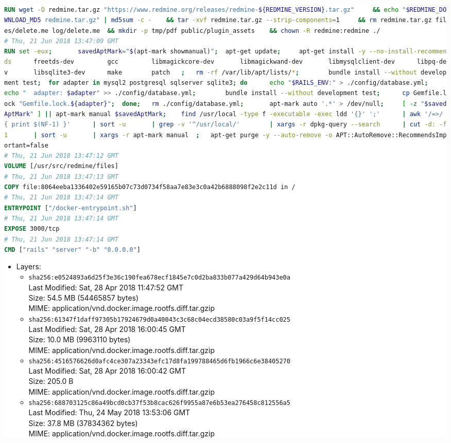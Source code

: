 ```dockerfile
RUN wget -O redmine.tar.gz "https://www.redmine.org/releases/redmine-${REDMINE_VERSION}.tar.gz" 	&& echo "$REDMINE_DOWNLOAD_MD5 redmine.tar.gz" | md5sum -c - 	&& tar -xvf redmine.tar.gz --strip-components=1 	&& rm redmine.tar.gz files/delete.me log/delete.me 	&& mkdir -p tmp/pdf public/plugin_assets 	&& chown -R redmine:redmine ./
# Thu, 21 Jun 2018 13:47:09 GMT
RUN set -eux; 		savedAptMark="$(apt-mark showmanual)"; 	apt-get update; 	apt-get install -y --no-install-recommends 		freetds-dev 		gcc 		libmagickcore-dev 		libmagickwand-dev 		libmysqlclient-dev 		libpq-dev 		libsqlite3-dev 		make 		patch 	; 	rm -rf /var/lib/apt/lists/*; 		bundle install --without development test; 	for adapter in mysql2 postgresql sqlserver sqlite3; do 		echo "$RAILS_ENV:" > ./config/database.yml; 		echo "  adapter: $adapter" >> ./config/database.yml; 		bundle install --without development test; 		cp Gemfile.lock "Gemfile.lock.${adapter}"; 	done; 	rm ./config/database.yml; 		apt-mark auto '.*' > /dev/null; 	[ -z "$savedAptMark" ] || apt-mark manual $savedAptMark; 	find /usr/local -type f -executable -exec ldd '{}' ';' 		| awk '/=>/ { print $(NF-1) }' 		| sort -u 		| grep -v '^/usr/local/' 		| xargs -r dpkg-query --search 		| cut -d: -f1 		| sort -u 		| xargs -r apt-mark manual 	; 	apt-get purge -y --auto-remove -o APT::AutoRemove::RecommendsImportant=false
# Thu, 21 Jun 2018 13:47:12 GMT
VOLUME [/usr/src/redmine/files]
# Thu, 21 Jun 2018 13:47:13 GMT
COPY file:8064eeba1336402e59165b07c73d0734f58aa7e83e3c0a42b6888098f2e2c11d in / 
# Thu, 21 Jun 2018 13:47:14 GMT
ENTRYPOINT ["/docker-entrypoint.sh"]
# Thu, 21 Jun 2018 13:47:14 GMT
EXPOSE 3000/tcp
# Thu, 21 Jun 2018 13:47:14 GMT
CMD ["rails" "server" "-b" "0.0.0.0"]
```

-	Layers:
	-	`sha256:e0524893a6d25f3e36c190fea678ecf1845e7c0d2ba833b077a429d64b943e0a`  
		Last Modified: Sat, 28 Apr 2018 11:47:52 GMT  
		Size: 54.5 MB (54465857 bytes)  
		MIME: application/vnd.docker.image.rootfs.diff.tar.gzip
	-	`sha256:61347f1daff97305b17924679d0a40043c3c68c04ecd38580c03a9f5f14cc025`  
		Last Modified: Sat, 28 Apr 2018 16:00:45 GMT  
		Size: 10.0 MB (9963110 bytes)  
		MIME: application/vnd.docker.image.rootfs.diff.tar.gzip
	-	`sha256:4516576626d0afc4ce307a23343efc17d8fa199788465d6fb1966c6e38405270`  
		Last Modified: Sat, 28 Apr 2018 16:00:42 GMT  
		Size: 205.0 B  
		MIME: application/vnd.docker.image.rootfs.diff.tar.gzip
	-	`sha256:688703125c86a49bcd0cb37f53b8cac626f9955a87e6b53ea276458c812556a5`  
		Last Modified: Thu, 24 May 2018 13:53:06 GMT  
		Size: 37.8 MB (37834362 bytes)  
		MIME: application/vnd.docker.image.rootfs.diff.tar.gzip
